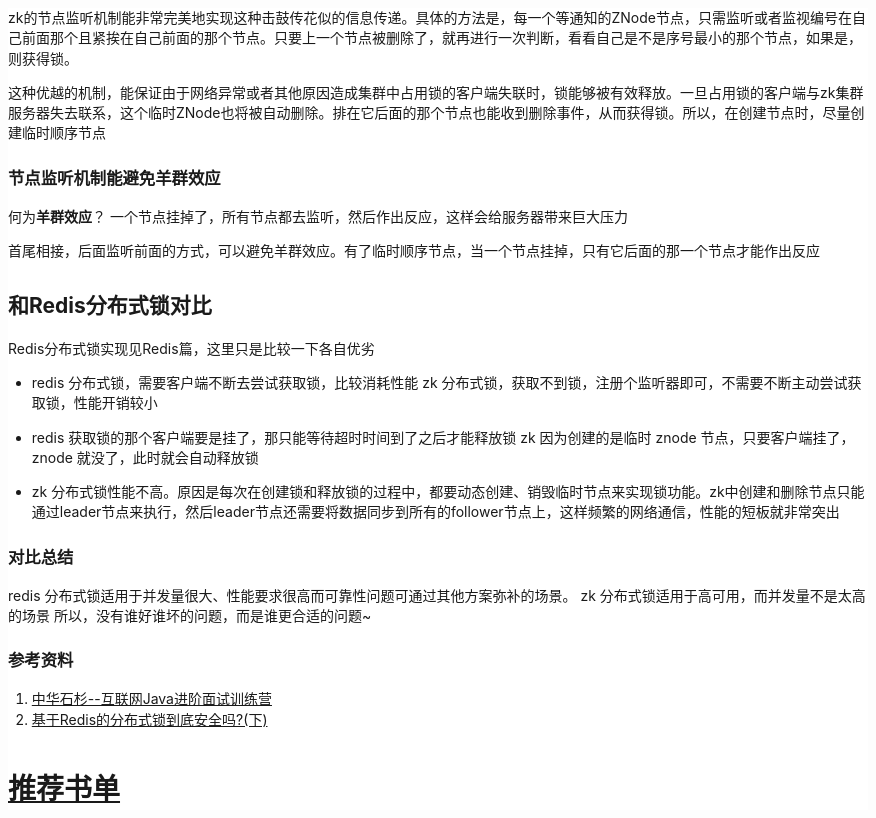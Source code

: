 zk的节点监听机制能非常完美地实现这种击鼓传花似的信息传递。具体的方法是，每一个等通知的ZNode节点，只需监听或者监视编号在自己前面那个且紧挨在自己前面的那个节点。只要上一个节点被删除了，就再进行一次判断，看看自己是不是序号最小的那个节点，如果是，则获得锁。

这种优越的机制，能保证由于网络异常或者其他原因造成集群中占用锁的客户端失联时，锁能够被有效释放。一旦占用锁的客户端与zk集群服务器失去联系，这个临时ZNode也将被自动删除。排在它后面的那个节点也能收到删除事件，从而获得锁。所以，在创建节点时，尽量创建临时顺序节点

### 节点监听机制能避免羊群效应

何为**羊群效应**？
一个节点挂掉了，所有节点都去监听，然后作出反应，这样会给服务器带来巨大压力

首尾相接，后面监听前面的方式，可以避免羊群效应。有了临时顺序节点，当一个节点挂掉，只有它后面的那一个节点才能作出反应

## 和Redis分布式锁对比

Redis分布式锁实现见Redis篇，这里只是比较一下各自优劣

* redis 分布式锁，需要客户端不断去尝试获取锁，比较消耗性能
  zk 分布式锁，获取不到锁，注册个监听器即可，不需要不断主动尝试获取锁，性能开销较小

* redis 获取锁的那个客户端要是挂了，那只能等待超时时间到了之后才能释放锁
  zk 因为创建的是临时 znode 节点，只要客户端挂了，znode 就没了，此时就会自动释放锁

* zk 分布式锁性能不高。原因是每次在创建锁和释放锁的过程中，都要动态创建、销毁临时节点来实现锁功能。zk中创建和删除节点只能通过leader节点来执行，然后leader节点还需要将数据同步到所有的follower节点上，这样频繁的网络通信，性能的短板就非常突出

### 对比总结

redis 分布式锁适用于并发量很大、性能要求很高而可靠性问题可通过其他方案弥补的场景。
zk 分布式锁适用于高可用，而并发量不是太高的场景
所以，没有谁好谁坏的问题，而是谁更合适的问题~

### 参考资料

1. [中华石杉--互联网Java进阶面试训练营](https://gitee.com/shishan100/Java-Interview-Advanced)
2. [基于Redis的分布式锁到底安全吗?(下)](https://mp.weixin.qq.com/s/4CUe7OpM6y1kQRK8TOC_qQ)

# [推荐书单](/Zookeeper)
